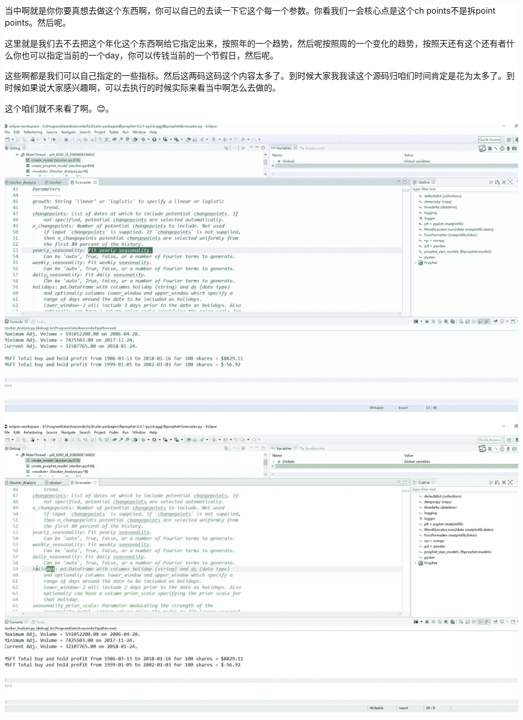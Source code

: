 当中啊就是你你要真想去做这个东西啊，你可以自己的去读一下它这个每一个参数。你看我们一会核心点是这个ch points不是拆point points。然后呢。

这里就是我们去不去把这个年化这个东西啊给它指定出来，按照年的一个趋势，然后呢按照周的一个变化的趋势，按照天还有这个还有者什么你也可以指定当前的一个day，你可以传钱当前的一个节假日，然后呢。

这些啊都是我们可以自己指定的一些指标。然后这两码这码这个内容太多了。到时候大家我我读这个源码归咱们时间肯定是花为太多了。到时候如果说大家感兴趣啊，可以去执行的时候实际来看当中啊怎么去做的。

这个咱们就不来看了啊。😊。

![](img/1926a81b7bafac0226f1ffa406719250_17.png)

![](img/1926a81b7bafac0226f1ffa406719250_18.png)
